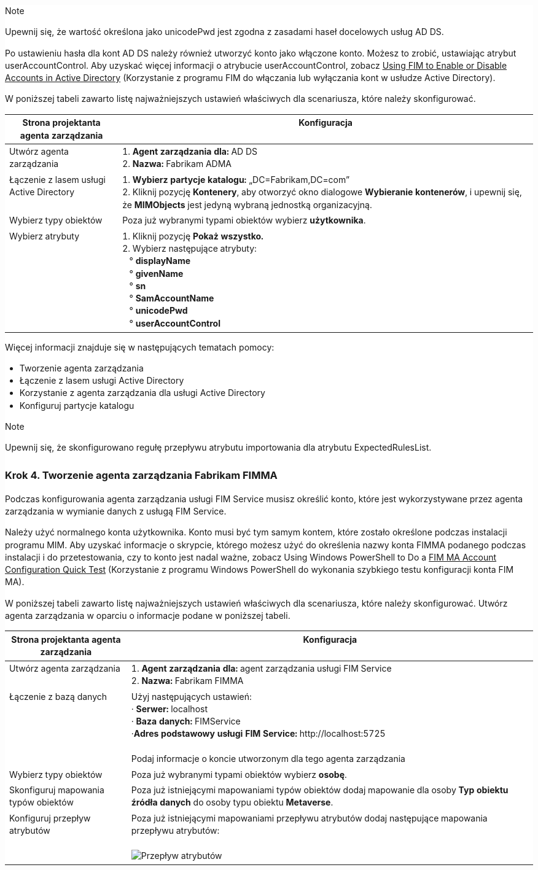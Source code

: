 > [!Note]
> Upewnij się, że wartość określona jako unicodePwd jest zgodna z zasadami haseł docelowych usług AD DS.

Po ustawieniu hasła dla kont AD DS należy również utworzyć konto jako włączone konto. Możesz to zrobić, ustawiając atrybut userAccountControl. Aby uzyskać więcej informacji o atrybucie userAccountControl, zobacz [Using FIM to Enable or Disable Accounts in Active Directory](http://go.microsoft.com/FWLink/p/?LinkId=189658) (Korzystanie z programu FIM do włączania lub wyłączania kont w usłudze Active Directory).

W poniższej tabeli zawarto listę najważniejszych ustawień właściwych dla scenariusza, które należy skonfigurować.

| Strona projektanta agenta zarządzania                          | Konfiguracja                                                  |
|---------------------------------------------------------|----------------------------------------------------------------|
| Utwórz agenta zarządzania                                 | 1. **Agent zarządzania dla:** AD DS  <br/> 2.  **Nazwa:** Fabrikam ADMA |
| Łączenie z lasem usługi Active Directory                      | 1. **Wybierz partycje katalogu:** „DC=Fabrikam,DC=com”   <br/>   2. Kliknij pozycję **Kontenery**, aby otworzyć okno dialogowe **Wybieranie kontenerów**, i upewnij się, że **MIMObjects** jest jedyną wybraną jednostką organizacyjną.        |
| Wybierz typy obiektów                                     | Poza już wybranymi typami obiektów wybierz **użytkownika**. |
| Wybierz atrybuty                                       | 1. Kliknij pozycję **Pokaż wszystko.** <br/>   2. Wybierz następujące atrybuty: <br/> &nbsp;&nbsp;&nbsp;&#176; **displayName** <br/> &nbsp;&nbsp;&nbsp;&#176; **givenName** <br/> &nbsp;&nbsp;&nbsp;&#176;  **sn** <br/> &nbsp;&nbsp;&nbsp;&#176;  **SamAccountName** <br/> &nbsp;&nbsp;&nbsp;&#176;  **unicodePwd** <br/> &nbsp;&nbsp;&nbsp;&#176;  **userAccountControl**     

Więcej informacji znajduje się w następujących tematach pomocy:
- Tworzenie agenta zarządzania
- Łączenie z lasem usługi Active Directory
- Korzystanie z agenta zarządzania dla usługi Active Directory
- Konfiguruj partycje katalogu

> [!Note]
> Upewnij się, że skonfigurowano regułę przepływu atrybutu importowania dla atrybutu ExpectedRulesList.

### <a name="step-4-create-the-fabrikam-fimma-management-agent"></a>Krok 4. Tworzenie agenta zarządzania Fabrikam FIMMA

Podczas konfigurowania agenta zarządzania usługi FIM Service musisz określić konto, które jest wykorzystywane przez agenta zarządzania w wymianie danych z usługą FIM Service.

Należy użyć normalnego konta użytkownika. Konto musi być tym samym kontem, które zostało określone podczas instalacji programu MIM. Aby uzyskać informacje o skrypcie, którego możesz użyć do określenia nazwy konta FIMMA podanego podczas instalacji i do przetestowania, czy to konto jest nadal ważne, zobacz Using Windows PowerShell to Do a [FIM MA Account Configuration Quick Test](http://go.microsoft.com/FWLink/p/?LinkId=189659) (Korzystanie z programu Windows PowerShell do wykonania szybkiego testu konfiguracji konta FIM MA).

W poniższej tabeli zawarto listę najważniejszych ustawień właściwych dla scenariusza, które należy skonfigurować. Utwórz agenta zarządzania w oparciu o informacje podane w poniższej tabeli.  

| Strona projektanta agenta zarządzania | Konfiguracja |
|------------|------------------------------------|
| Utwórz agenta zarządzania | 1. **Agent zarządzania dla:** agent zarządzania usługi FIM Service <br/> 2. **Nazwa:** Fabrikam FIMMA |
| Łączenie z bazą danych     | Użyj następujących ustawień: <br/> &#183; **Serwer:** localhost <br/> &#183; **Baza danych:** FIMService <br/> &#183;**Adres podstawowy usługi FIM Service:** http://localhost:5725 <br/> <br/> Podaj informacje o koncie utworzonym dla tego agenta zarządzania |
| Wybierz typy obiektów                                     | Poza już wybranymi typami obiektów wybierz **osobę**.   |
| Skonfiguruj mapowania typów obiektów                          | Poza już istniejącymi mapowaniami typów obiektów dodaj mapowanie dla osoby **Typ obiektu źródła danych** do osoby typu obiektu **Metaverse**. |
| Konfiguruj przepływ atrybutów                                | Poza już istniejącymi mapowaniami przepływu atrybutów dodaj następujące mapowania przepływu atrybutów: <br/><br/> ![Przepływ atrybutów](media/how-provision-users-adds/image018.jpg) |
